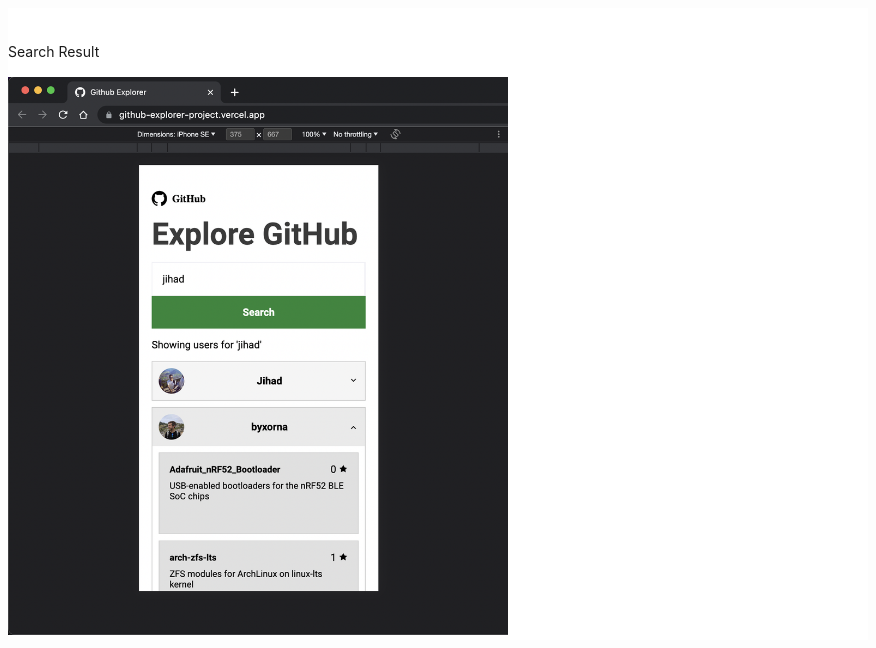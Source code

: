 <br /> 

<p align="center">
   <p>
      Search Result
   </p>
   <img src=".github/docs/images/dashboard-web-search.png" width="500"/>